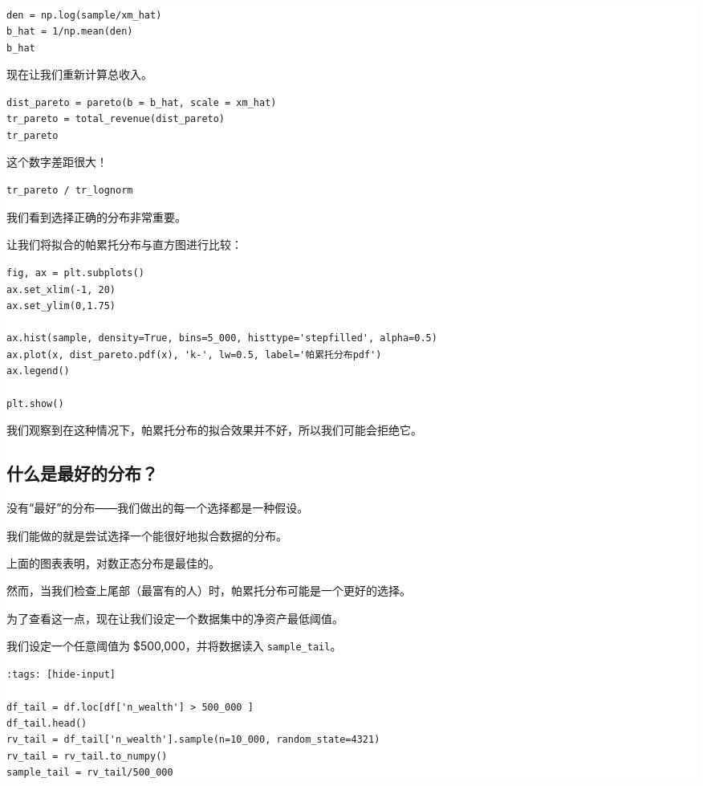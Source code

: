 ```{code-cell} ipython3
den = np.log(sample/xm_hat)
b_hat = 1/np.mean(den)
b_hat
```

现在让我们重新计算总收入。

```{code-cell} ipython3
dist_pareto = pareto(b = b_hat, scale = xm_hat)
tr_pareto = total_revenue(dist_pareto) 
tr_pareto
```

这个数字差距很大！

```{code-cell} ipython3
tr_pareto / tr_lognorm
```

我们看到选择正确的分布非常重要。

让我们将拟合的帕累托分布与直方图进行比较：

```{code-cell} ipython3
fig, ax = plt.subplots()
ax.set_xlim(-1, 20)
ax.set_ylim(0,1.75)

ax.hist(sample, density=True, bins=5_000, histtype='stepfilled', alpha=0.5)
ax.plot(x, dist_pareto.pdf(x), 'k-', lw=0.5, label='帕累托分布pdf')
ax.legend()

plt.show()
```

我们观察到在这种情况下，帕累托分布的拟合效果并不好，所以我们可能会拒绝它。

## 什么是最好的分布？

没有“最好”的分布——我们做出的每一个选择都是一种假设。

我们能做的就是尝试选择一个能很好地拟合数据的分布。

上面的图表表明，对数正态分布是最佳的。

然而，当我们检查上尾部（最富有的人）时，帕累托分布可能是一个更好的选择。

为了查看这一点，现在让我们设定一个数据集中的净资产最低阈值。

我们设定一个任意阈值为 $500,000，并将数据读入 `sample_tail`。

```{code-cell} ipython3
:tags: [hide-input]

df_tail = df.loc[df['n_wealth'] > 500_000 ]
df_tail.head()
rv_tail = df_tail['n_wealth'].sample(n=10_000, random_state=4321)
rv_tail = rv_tail.to_numpy()
sample_tail = rv_tail/500_000
```
